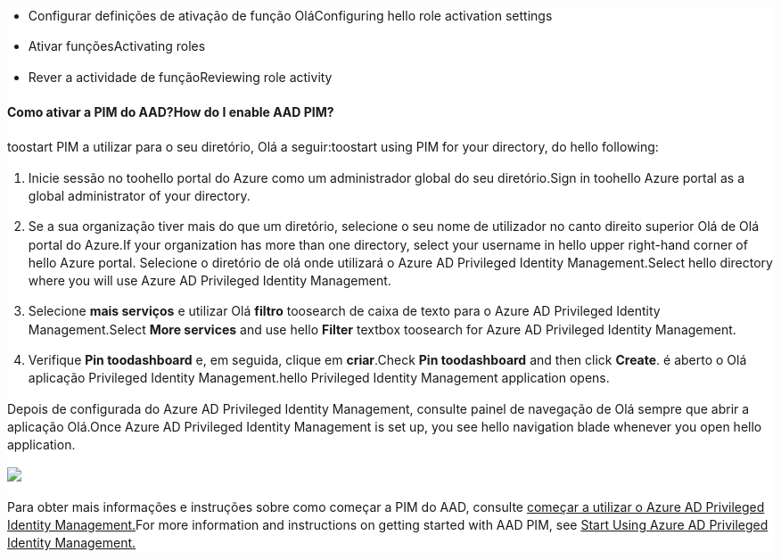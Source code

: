 - <span data-ttu-id="ed8b2-131">Configurar definições de ativação de função Olá</span><span class="sxs-lookup"><span data-stu-id="ed8b2-131">Configuring hello role activation settings</span></span>

- <span data-ttu-id="ed8b2-132">Ativar funções</span><span class="sxs-lookup"><span data-stu-id="ed8b2-132">Activating roles</span></span>

- <span data-ttu-id="ed8b2-133">Rever a actividade de função</span><span class="sxs-lookup"><span data-stu-id="ed8b2-133">Reviewing role activity</span></span>

#### <a name="how-do-i-enable-aad-pim"></a><span data-ttu-id="ed8b2-134">Como ativar a PIM do AAD?</span><span class="sxs-lookup"><span data-stu-id="ed8b2-134">How do I enable AAD PIM?</span></span>

<span data-ttu-id="ed8b2-135">toostart PIM a utilizar para o seu diretório, Olá a seguir:</span><span class="sxs-lookup"><span data-stu-id="ed8b2-135">toostart using PIM for your directory, do hello following:</span></span>

1. <span data-ttu-id="ed8b2-136">Inicie sessão no toohello portal do Azure como um administrador global do seu diretório.</span><span class="sxs-lookup"><span data-stu-id="ed8b2-136">Sign in toohello Azure portal as a global administrator of your directory.</span></span>

2. <span data-ttu-id="ed8b2-137">Se a sua organização tiver mais do que um diretório, selecione o seu nome de utilizador no canto direito superior Olá de Olá portal do Azure.</span><span class="sxs-lookup"><span data-stu-id="ed8b2-137">If your organization has more than one directory, select your username in hello upper right-hand corner of hello Azure portal.</span></span> <span data-ttu-id="ed8b2-138">Selecione o diretório de olá onde utilizará o Azure AD Privileged Identity Management.</span><span class="sxs-lookup"><span data-stu-id="ed8b2-138">Select hello directory where you will use Azure AD Privileged Identity Management.</span></span>

3. <span data-ttu-id="ed8b2-139">Selecione **mais serviços** e utilizar Olá **filtro** toosearch de caixa de texto para o Azure AD Privileged Identity Management.</span><span class="sxs-lookup"><span data-stu-id="ed8b2-139">Select **More services** and use hello **Filter** textbox toosearch for Azure AD Privileged Identity Management.</span></span>

4. <span data-ttu-id="ed8b2-140">Verifique **Pin toodashboard** e, em seguida, clique em **criar**.</span><span class="sxs-lookup"><span data-stu-id="ed8b2-140">Check **Pin toodashboard** and then click **Create**.</span></span> <span data-ttu-id="ed8b2-141">é aberto o Olá aplicação Privileged Identity Management.</span><span class="sxs-lookup"><span data-stu-id="ed8b2-141">hello Privileged Identity Management application opens.</span></span>

<span data-ttu-id="ed8b2-142">Depois de configurada do Azure AD Privileged Identity Management, consulte painel de navegação de Olá sempre que abrir a aplicação Olá.</span><span class="sxs-lookup"><span data-stu-id="ed8b2-142">Once Azure AD Privileged Identity Management is set up, you see hello navigation blade whenever you open hello application.</span></span>

![](media/protect-personal-data-identity-access-controls/azure-pim.png)

<span data-ttu-id="ed8b2-143">Para obter mais informações e instruções sobre como começar a PIM do AAD, consulte [começar a utilizar o Azure AD Privileged Identity Management.](https://docs.microsoft.com/active-directory/active-directory-privileged-identity-management-getting-started)</span><span class="sxs-lookup"><span data-stu-id="ed8b2-143">For more information and instructions on getting started with AAD PIM, see [Start Using Azure AD Privileged Identity Management.](https://docs.microsoft.com/active-directory/active-directory-privileged-identity-management-getting-started)</span></span>

